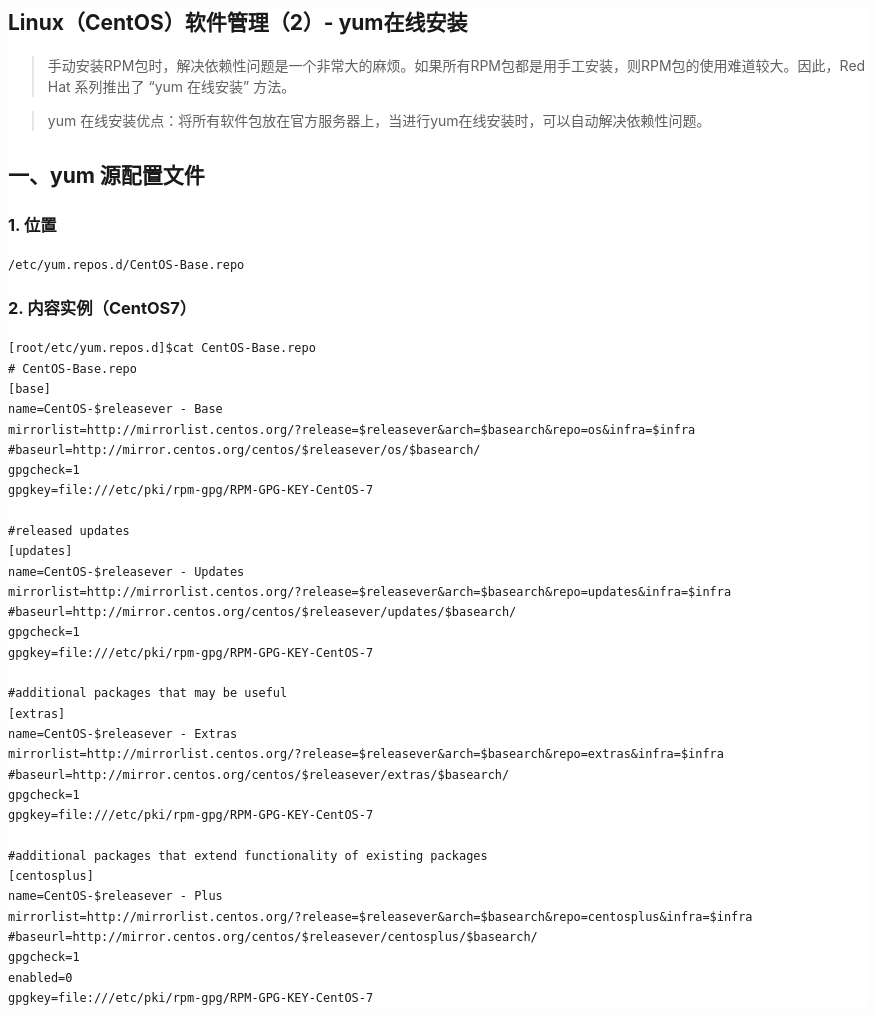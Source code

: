 Linux（CentOS）软件管理（2）- yum在线安装
---


> 手动安装RPM包时，解决依赖性问题是一个非常大的麻烦。如果所有RPM包都是用手工安装，则RPM包的使用难道较大。因此，Red Hat 系列推出了 “yum 在线安装” 方法。


> yum 在线安装优点：将所有软件包放在官方服务器上，当进行yum在线安装时，可以自动解决依赖性问题。

## 一、yum 源配置文件

### 1. 位置

    /etc/yum.repos.d/CentOS-Base.repo

### 2. 内容实例（CentOS7）
```
[root/etc/yum.repos.d]$cat CentOS-Base.repo
# CentOS-Base.repo
[base]
name=CentOS-$releasever - Base
mirrorlist=http://mirrorlist.centos.org/?release=$releasever&arch=$basearch&repo=os&infra=$infra
#baseurl=http://mirror.centos.org/centos/$releasever/os/$basearch/
gpgcheck=1
gpgkey=file:///etc/pki/rpm-gpg/RPM-GPG-KEY-CentOS-7

#released updates
[updates]
name=CentOS-$releasever - Updates
mirrorlist=http://mirrorlist.centos.org/?release=$releasever&arch=$basearch&repo=updates&infra=$infra
#baseurl=http://mirror.centos.org/centos/$releasever/updates/$basearch/
gpgcheck=1
gpgkey=file:///etc/pki/rpm-gpg/RPM-GPG-KEY-CentOS-7

#additional packages that may be useful
[extras]
name=CentOS-$releasever - Extras
mirrorlist=http://mirrorlist.centos.org/?release=$releasever&arch=$basearch&repo=extras&infra=$infra
#baseurl=http://mirror.centos.org/centos/$releasever/extras/$basearch/
gpgcheck=1
gpgkey=file:///etc/pki/rpm-gpg/RPM-GPG-KEY-CentOS-7

#additional packages that extend functionality of existing packages
[centosplus]
name=CentOS-$releasever - Plus
mirrorlist=http://mirrorlist.centos.org/?release=$releasever&arch=$basearch&repo=centosplus&infra=$infra
#baseurl=http://mirror.centos.org/centos/$releasever/centosplus/$basearch/
gpgcheck=1
enabled=0
gpgkey=file:///etc/pki/rpm-gpg/RPM-GPG-KEY-CentOS-7
```
